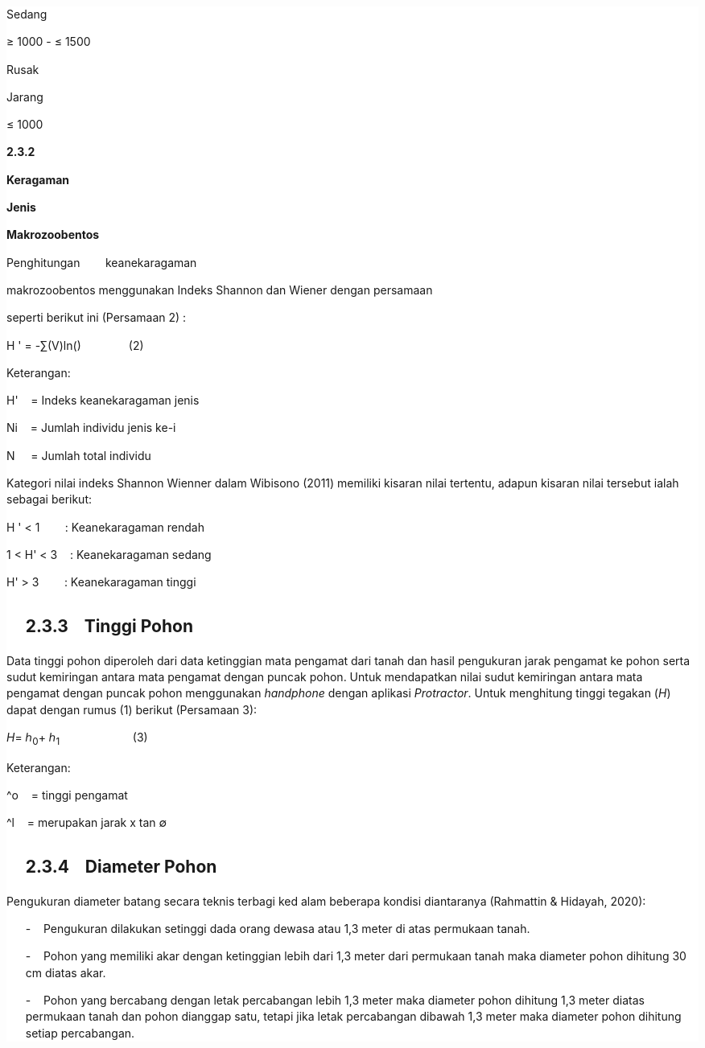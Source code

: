 <p><span class="font8">Sedang</span></p></td><td style="vertical-align:top;">
<p><span class="font8">≥ 1000 - ≤ 1500</span></p></td></tr>
<tr><td style="vertical-align:top;">
<p><span class="font8">Rusak</span></p></td><td style="vertical-align:top;">
<p><span class="font8">Jarang</span></p></td><td style="vertical-align:top;">
<p><span class="font8">≤ 1000</span></p></td></tr>
<tr><td style="vertical-align:bottom;">
<p><span class="font9" style="font-weight:bold;">2.3.2</span></p></td><td style="vertical-align:bottom;">
<p><span class="font9" style="font-weight:bold;">Keragaman</span></p></td><td style="vertical-align:bottom;">
<p><span class="font9" style="font-weight:bold;">Jenis</span></p></td></tr>
</table>
<p><span class="font9" style="font-weight:bold;">Makrozoobentos</span></p>
<p><span class="font9">Penghitungan &nbsp;&nbsp;&nbsp;&nbsp;&nbsp;&nbsp;&nbsp;keanekaragaman</span></p>
<p><span class="font9">makrozoobentos menggunakan Indeks Shannon dan Wiener dengan persamaan</span></p>
<p><span class="font9">seperti berikut ini (Persamaan 2) :</span></p>
<p><span class="font9">H ' = -∑(V)ln() &nbsp;&nbsp;&nbsp;&nbsp;&nbsp;&nbsp;&nbsp;&nbsp;&nbsp;&nbsp;&nbsp;&nbsp;&nbsp;&nbsp;(2)</span></p>
<p><span class="font9">Keterangan:</span></p>
<p><span class="font9">H' &nbsp;&nbsp;&nbsp;= Indeks keanekaragaman jenis</span></p>
<p><span class="font9">Ni &nbsp;&nbsp;&nbsp;= Jumlah individu jenis ke-i</span></p>
<p><span class="font9">N &nbsp;&nbsp;&nbsp;&nbsp;= Jumlah total individu</span></p>
<p><span class="font9">Kategori nilai indeks Shannon Wienner dalam Wibisono (2011) memiliki kisaran nilai tertentu, adapun kisaran nilai tersebut ialah sebagai berikut:</span></p>
<p><span class="font9">H ' &lt;&nbsp;1 &nbsp;&nbsp;&nbsp;&nbsp;&nbsp;&nbsp;&nbsp;: Keanekaragaman rendah</span></p>
<p><span class="font9">1 &lt;&nbsp;H' &lt;&nbsp;3 &nbsp;&nbsp;&nbsp;: Keanekaragaman sedang</span></p>
<p><span class="font9">H' &gt;&nbsp;3 &nbsp;&nbsp;&nbsp;&nbsp;&nbsp;&nbsp;&nbsp;: Keanekaragaman tinggi</span></p>
<ul style="list-style:none;"><li>
<h2><a name="bookmark12"></a><span class="font9" style="font-weight:bold;"><a name="bookmark13"></a>2.3.3 &nbsp;&nbsp;&nbsp;Tinggi Pohon</span></h2></li></ul>
<p><span class="font9">Data tinggi pohon diperoleh dari data ketinggian mata pengamat dari tanah dan hasil pengukuran jarak pengamat ke pohon serta sudut kemiringan antara mata pengamat dengan puncak pohon. Untuk mendapatkan nilai sudut kemiringan antara mata pengamat dengan puncak pohon menggunakan </span><span class="font9" style="font-style:italic;">handphone</span><span class="font9"> dengan aplikasi </span><span class="font9" style="font-style:italic;">Protractor</span><span class="font9">. Untuk menghitung tinggi tegakan (</span><span class="font9" style="font-style:italic;">H</span><span class="font9">) dapat dengan rumus (1) berikut (Persamaan 3):</span></p>
<p><span class="font9" style="font-style:italic;">H</span><span class="font9">= ℎ<sub>0</sub>+ ℎ<sub>1</sub> &nbsp;&nbsp;&nbsp;&nbsp;&nbsp;&nbsp;&nbsp;&nbsp;&nbsp;&nbsp;&nbsp;&nbsp;&nbsp;&nbsp;&nbsp;&nbsp;&nbsp;&nbsp;&nbsp;&nbsp;&nbsp;&nbsp;(3)</span></p>
<p><span class="font9">Keterangan:</span></p>
<p><span class="font9">^o &nbsp;&nbsp;&nbsp;= tinggi pengamat</span></p>
<p><span class="font9">^l &nbsp;&nbsp;&nbsp;= merupakan jarak x tan ∅</span></p>
<ul style="list-style:none;"><li>
<h2><a name="bookmark14"></a><span class="font9" style="font-weight:bold;"><a name="bookmark15"></a>2.3.4 &nbsp;&nbsp;&nbsp;Diameter Pohon</span></h2></li></ul>
<p><span class="font9">Pengukuran diameter batang secara teknis terbagi ked alam beberapa kondisi diantaranya (Rahmattin &amp;&nbsp;Hidayah, 2020):</span></p>
<ul style="list-style:none;"><li>
<p><span class="font9">- &nbsp;&nbsp;&nbsp;Pengukuran dilakukan setinggi dada orang dewasa atau 1,3 meter di atas permukaan tanah.</span></p></li>
<li>
<p><span class="font9">- &nbsp;&nbsp;&nbsp;Pohon yang memiliki akar dengan ketinggian lebih dari 1,3 meter dari permukaan tanah maka diameter pohon dihitung 30 cm diatas akar.</span></p></li>
<li>
<p><span class="font9">- &nbsp;&nbsp;&nbsp;Pohon yang bercabang dengan letak percabangan lebih 1,3 meter maka diameter pohon dihitung 1,3 meter diatas permukaan tanah dan pohon dianggap satu, tetapi jika letak percabangan dibawah 1,3 meter maka diameter pohon dihitung setiap percabangan.</span></p>